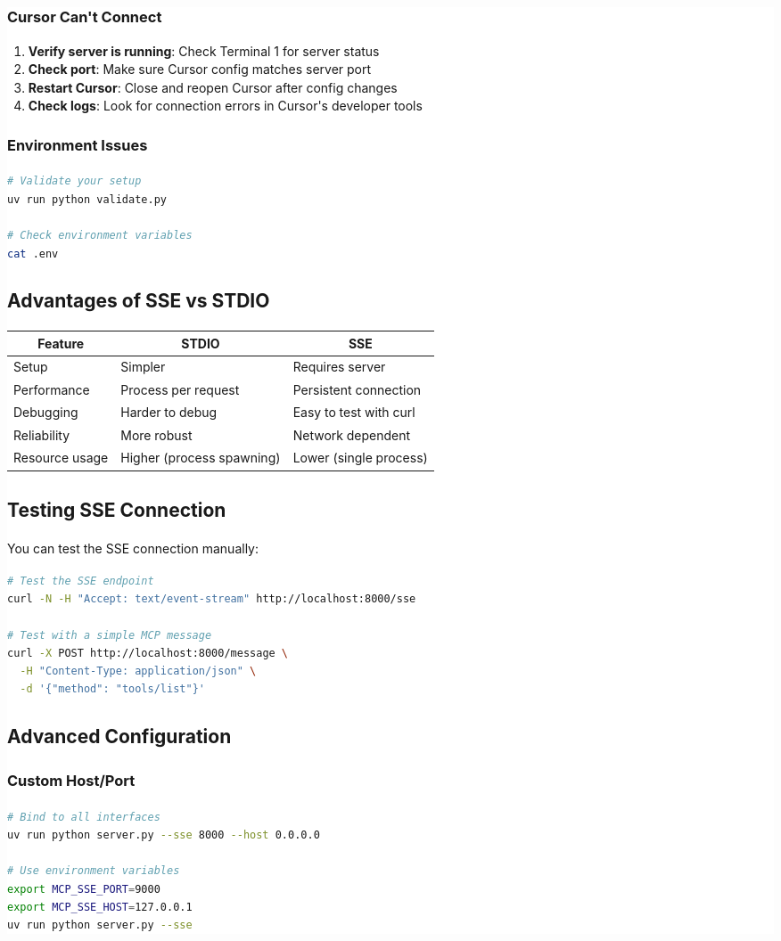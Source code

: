 ### Cursor Can't Connect
1. **Verify server is running**: Check Terminal 1 for server status
2. **Check port**: Make sure Cursor config matches server port
3. **Restart Cursor**: Close and reopen Cursor after config changes
4. **Check logs**: Look for connection errors in Cursor's developer tools

### Environment Issues
```bash
# Validate your setup
uv run python validate.py

# Check environment variables
cat .env
```

## Advantages of SSE vs STDIO

| Feature | STDIO | SSE |
|---------|-------|-----|
| Setup | Simpler | Requires server |
| Performance | Process per request | Persistent connection |
| Debugging | Harder to debug | Easy to test with curl |
| Reliability | More robust | Network dependent |
| Resource usage | Higher (process spawning) | Lower (single process) |

## Testing SSE Connection

You can test the SSE connection manually:

```bash
# Test the SSE endpoint
curl -N -H "Accept: text/event-stream" http://localhost:8000/sse

# Test with a simple MCP message
curl -X POST http://localhost:8000/message \
  -H "Content-Type: application/json" \
  -d '{"method": "tools/list"}'
```

## Advanced Configuration

### Custom Host/Port
```bash
# Bind to all interfaces
uv run python server.py --sse 8000 --host 0.0.0.0

# Use environment variables
export MCP_SSE_PORT=9000
export MCP_SSE_HOST=127.0.0.1
uv run python server.py --sse
```
